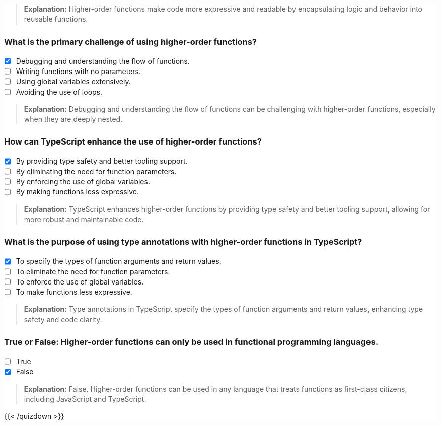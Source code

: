 > **Explanation:** Higher-order functions make code more expressive and readable by encapsulating logic and behavior into reusable functions.

### What is the primary challenge of using higher-order functions?

- [x] Debugging and understanding the flow of functions.
- [ ] Writing functions with no parameters.
- [ ] Using global variables extensively.
- [ ] Avoiding the use of loops.

> **Explanation:** Debugging and understanding the flow of functions can be challenging with higher-order functions, especially when they are deeply nested.

### How can TypeScript enhance the use of higher-order functions?

- [x] By providing type safety and better tooling support.
- [ ] By eliminating the need for function parameters.
- [ ] By enforcing the use of global variables.
- [ ] By making functions less expressive.

> **Explanation:** TypeScript enhances higher-order functions by providing type safety and better tooling support, allowing for more robust and maintainable code.

### What is the purpose of using type annotations with higher-order functions in TypeScript?

- [x] To specify the types of function arguments and return values.
- [ ] To eliminate the need for function parameters.
- [ ] To enforce the use of global variables.
- [ ] To make functions less expressive.

> **Explanation:** Type annotations in TypeScript specify the types of function arguments and return values, enhancing type safety and code clarity.

### True or False: Higher-order functions can only be used in functional programming languages.

- [ ] True
- [x] False

> **Explanation:** False. Higher-order functions can be used in any language that treats functions as first-class citizens, including JavaScript and TypeScript.

{{< /quizdown >}}
